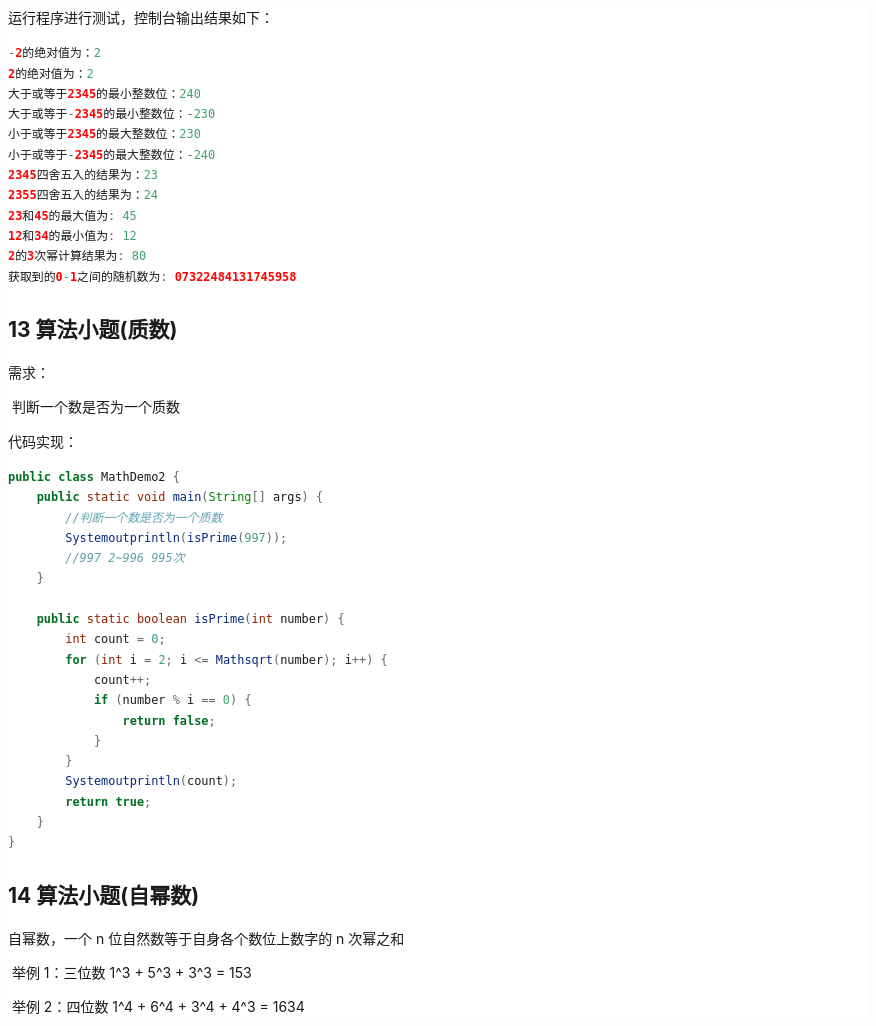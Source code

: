 运行程序进行测试，控制台输出结果如下：

```java
-2的绝对值为：2
2的绝对值为：2
大于或等于2345的最小整数位：240
大于或等于-2345的最小整数位：-230
小于或等于2345的最大整数位：230
小于或等于-2345的最大整数位：-240
2345四舍五入的结果为：23
2355四舍五入的结果为：24
23和45的最大值为: 45
12和34的最小值为: 12
2的3次幂计算结果为: 80
获取到的0-1之间的随机数为: 07322484131745958
```

## 13 算法小题(质数)

需求：

​ 判断一个数是否为一个质数

代码实现：

```java
public class MathDemo2 {
    public static void main(String[] args) {
        //判断一个数是否为一个质数
        Systemoutprintln(isPrime(997));
        //997 2~996 995次
    }

    public static boolean isPrime(int number) {
        int count = 0;
        for (int i = 2; i <= Mathsqrt(number); i++) {
            count++;
            if (number % i == 0) {
                return false;
            }
        }
        Systemoutprintln(count);
        return true;
    }
}
```

## 14 算法小题(自幂数)

自幂数，一个 n 位自然数等于自身各个数位上数字的 n 次幂之和

​ 举例 1：三位数 1^3 + 5^3 + 3^3 = 153

​ 举例 2：四位数 1^4 + 6^4 + 3^4 + 4^3 = 1634
